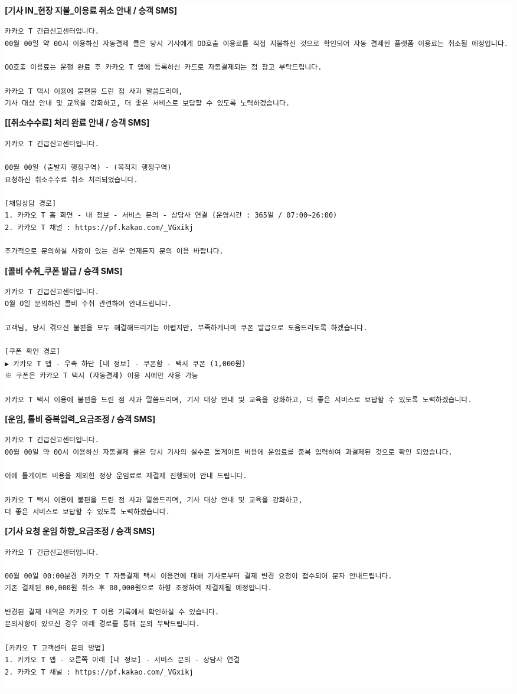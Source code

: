 **[기사 IN\_현장 지불\_이용료 취소 안내 / 승객 SMS]**

```
카카오 T 긴급신고센터입니다.  
00월 00일 약 00시 이용하신 자동결제 콜은 당시 기사에게 OO호출 이용료를 직접 지불하신 것으로 확인되어 자동 결제된 플랫폼 이용료는 취소될 예정입니다.  
  
OO호출 이용료는 운행 완료 후 카카오 T 앱에 등록하신 카드로 자동결제되는 점 참고 부탁드립니다.  
  
카카오 T 택시 이용에 불편을 드린 점 사과 말씀드리며,  
기사 대상 안내 및 교육을 강화하고, 더 좋은 서비스로 보답할 수 있도록 노력하겠습니다.
```

**[[취소수수료] 처리 완료 안내 / 승객 SMS]**

```
카카오 T 긴급신고센터입니다.  
  
00월 00일 (출발지 행정구역) - (목적지 행쟁구역)  
요청하신 취소수수료 취소 처리되었습니다.  
  
[채팅상담 경로]   
1. 카카오 T 홈 화면 - 내 정보 - 서비스 문의 - 상담사 연결 (운영시간 : 365일 / 07:00~26:00)  
2. 카카오 T 채널 : https://pf.kakao.com/_VGxikj   
  
추가적으로 문의하실 사항이 있는 경우 언제든지 문의 이용 바랍니다.
```

**[콜비 수취\_쿠폰 발급 / 승객 SMS]**

```
카카오 T 긴급신고센터입니다.  
O월 O일 문의하신 콜비 수취 관련하여 안내드립니다.  
  
고객님, 당시 겪으신 불편을 모두 해결해드리기는 어렵지만, 부족하게나마 쿠폰 발급으로 도움드리도록 하겠습니다.  
  
[쿠폰 확인 경로]  
▶ 카카오 T 앱 - 우측 하단 [내 정보] - 쿠폰함 - 택시 쿠폰 (1,000원)  
※ 쿠폰은 카카오 T 택시 (자동결제) 이용 시에만 사용 가능  
  
카카오 T 택시 이용에 불편을 드린 점 사과 말씀드리며, 기사 대상 안내 및 교육을 강화하고, 더 좋은 서비스로 보답할 수 있도록 노력하겠습니다.
```

**[운임, 톨비 중복입력\_요금조정 / 승객 SMS]**

```
카카오 T 긴급신고센터입니다.  
00월 00일 약 00시 이용하신 자동결제 콜은 당시 기사의 실수로 톨게이트 비용에 운임료를 중복 입력하여 과결제된 것으로 확인 되었습니다.  
  
이에 톨게이트 비용을 제외한 정상 운임료로 재결제 진행되어 안내 드립니다.  
  
카카오 T 택시 이용에 불편을 드린 점 사과 말씀드리며, 기사 대상 안내 및 교육을 강화하고,   
더 좋은 서비스로 보답할 수 있도록 노력하겠습니다.
```

**[기사 요청 운임 하향\_요금조정 / 승객 SMS]**

```
카카오 T 긴급신고센터입니다.  
  
00월 00일 00:00분경 카카오 T 자동결제 택시 이용건에 대해 기사로부터 결제 변경 요청이 접수되어 문자 안내드립니다.   
기존 결제된 00,000원 취소 후 00,000원으로 하향 조정하여 재결제될 예정입니다.  
  
변경된 결제 내역은 카카오 T 이용 기록에서 확인하실 수 있습니다.   
문의사항이 있으신 경우 아래 경로를 통해 문의 부탁드립니다.  
  
[카카오 T 고객센터 문의 방법]   
1. 카카오 T 앱 - 오른쪽 아래 [내 정보] - 서비스 문의 - 상담사 연결   
2. 카카오 T 채널 : https://pf.kakao.com/_VGxikj  
  
```